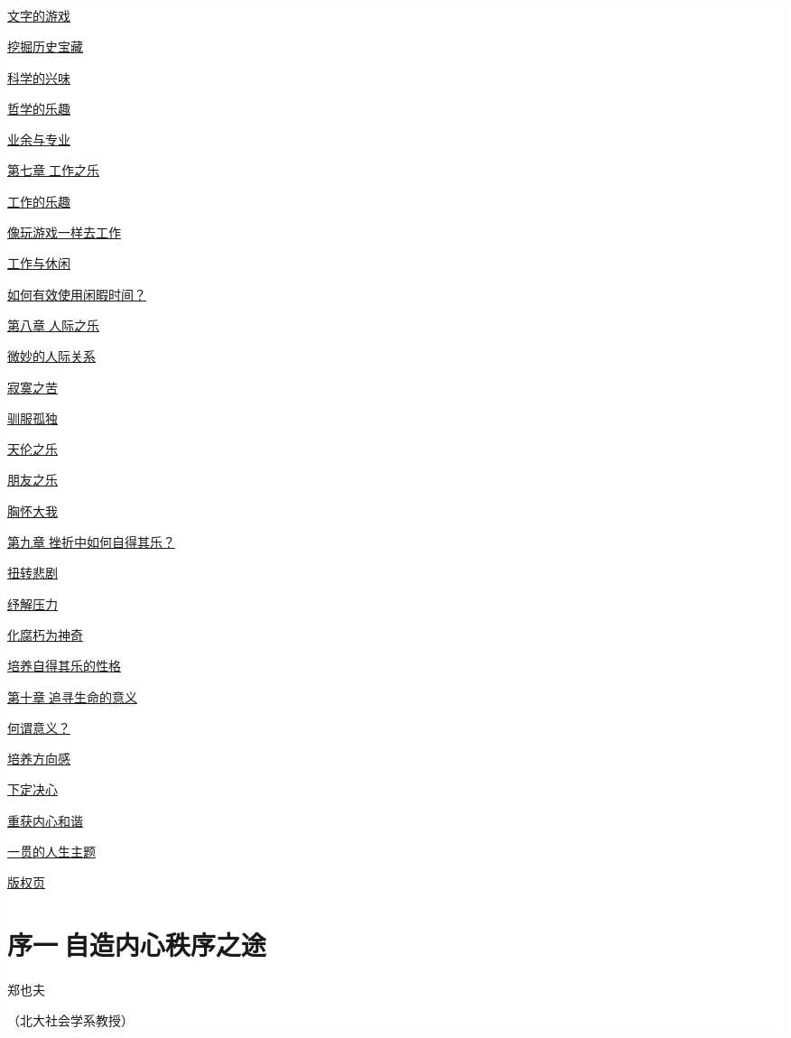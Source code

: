 [文字的游戏](part0047.html#1CQAE0-3e57aa755b5f45ac87b2d5fd9145f0e9)

[挖掘历史宝藏](part0048.html#1DOR00-3e57aa755b5f45ac87b2d5fd9145f0e9)

[科学的兴味](part0049.html#1ENBI0-3e57aa755b5f45ac87b2d5fd9145f0e9)

[哲学的乐趣](part0050.html#1FLS40-3e57aa755b5f45ac87b2d5fd9145f0e9)

[业余与专业](part0051.html#1GKCM0-3e57aa755b5f45ac87b2d5fd9145f0e9)

[第七章 工作之乐](part0052.html#1HIT80-3e57aa755b5f45ac87b2d5fd9145f0e9)

[工作的乐趣](part0053.html#1IHDQ0-3e57aa755b5f45ac87b2d5fd9145f0e9)

[像玩游戏一样去工作](part0054.html#1JFUC0-3e57aa755b5f45ac87b2d5fd9145f0e9)

[工作与休闲](part0055.html#1KEEU0-3e57aa755b5f45ac87b2d5fd9145f0e9)

[如何有效使用闲暇时间？](part0056.html#1LCVG0-3e57aa755b5f45ac87b2d5fd9145f0e9)

[第八章 人际之乐](part0057.html#1MBG20-3e57aa755b5f45ac87b2d5fd9145f0e9)

[微妙的人际关系](part0058.html#1NA0K0-3e57aa755b5f45ac87b2d5fd9145f0e9)

[寂寞之苦](part0059.html#1O8H60-3e57aa755b5f45ac87b2d5fd9145f0e9)

[驯服孤独](part0060.html#1P71O0-3e57aa755b5f45ac87b2d5fd9145f0e9)

[天伦之乐](part0061.html#1Q5IA0-3e57aa755b5f45ac87b2d5fd9145f0e9)

[朋友之乐](part0062.html#1R42S0-3e57aa755b5f45ac87b2d5fd9145f0e9)

[胸怀大我](part0063.html#1S2JE0-3e57aa755b5f45ac87b2d5fd9145f0e9)

[第九章 挫折中如何自得其乐？](part0064.html#1T1400-3e57aa755b5f45ac87b2d5fd9145f0e9)

[扭转悲剧](part0065.html#1TVKI0-3e57aa755b5f45ac87b2d5fd9145f0e9)

[纾解压力](part0066.html#1UU540-3e57aa755b5f45ac87b2d5fd9145f0e9)

[化腐朽为神奇](part0067.html#1VSLM0-3e57aa755b5f45ac87b2d5fd9145f0e9)

[培养自得其乐的性格](part0068.html#20R680-3e57aa755b5f45ac87b2d5fd9145f0e9)

[第十章 追寻生命的意义](part0069.html#21PMQ0-3e57aa755b5f45ac87b2d5fd9145f0e9)

[何谓意义？](part0070.html#22O7C0-3e57aa755b5f45ac87b2d5fd9145f0e9)

[培养方向感](part0071.html#23MNU0-3e57aa755b5f45ac87b2d5fd9145f0e9)

[下定决心](part0072.html#24L8G0-3e57aa755b5f45ac87b2d5fd9145f0e9)

[重获内心和谐](part0073.html#25JP20-3e57aa755b5f45ac87b2d5fd9145f0e9)

[一贯的人生主题](part0074.html#26I9K0-3e57aa755b5f45ac87b2d5fd9145f0e9)

[版权页](part0075_split_001.html#sigil_toc_id_7)

# 序一 自造内心秩序之途

郑也夫

（北大社会学系教授）
